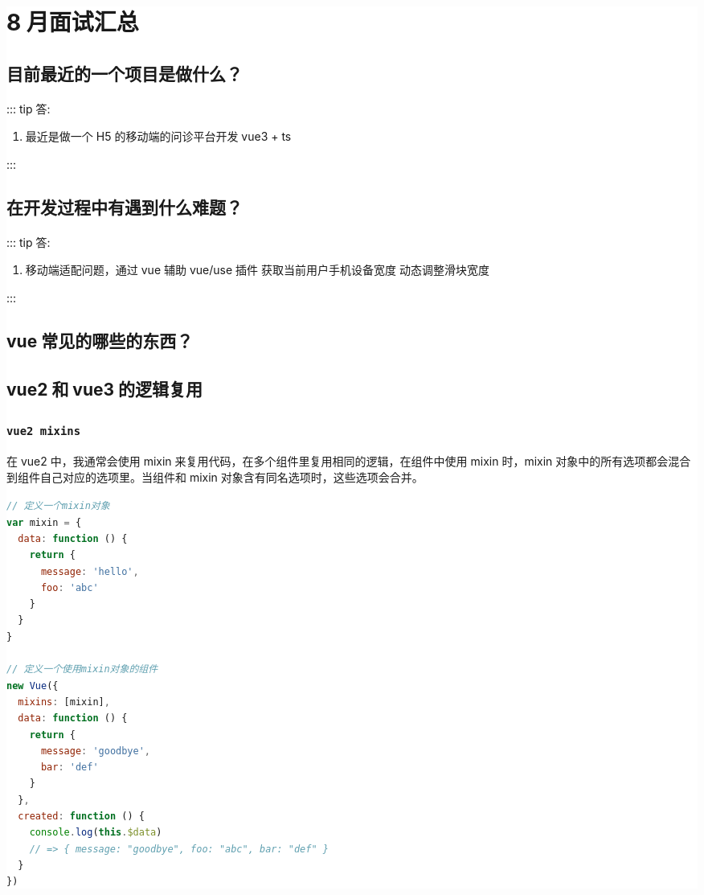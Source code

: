 # 8 月面试汇总

## 目前最近的一个项目是做什么？

::: tip 答:

1. 最近是做一个 H5 的移动端的问诊平台开发 vue3 + ts

:::

## 在开发过程中有遇到什么难题？

::: tip 答:

1. 移动端适配问题，通过 vue 辅助 vue/use 插件 获取当前用户手机设备宽度 动态调整滑块宽度

:::

## vue 常见的哪些的东西？

## vue2 和 vue3 的逻辑复用

### `vue2 mixins`

在 vue2 中，我通常会使用 mixin 来复用代码，在多个组件里复用相同的逻辑，在组件中使用 mixin 时，mixin 对象中的所有选项都会混合到组件自己对应的选项里。当组件和 mixin 对象含有同名选项时，这些选项会合并。

```js
// 定义一个mixin对象
var mixin = {
  data: function () {
    return {
      message: 'hello',
      foo: 'abc'
    }
  }
}

// 定义一个使用mixin对象的组件
new Vue({
  mixins: [mixin],
  data: function () {
    return {
      message: 'goodbye',
      bar: 'def'
    }
  },
  created: function () {
    console.log(this.$data)
    // => { message: "goodbye", foo: "abc", bar: "def" }
  }
})
```
